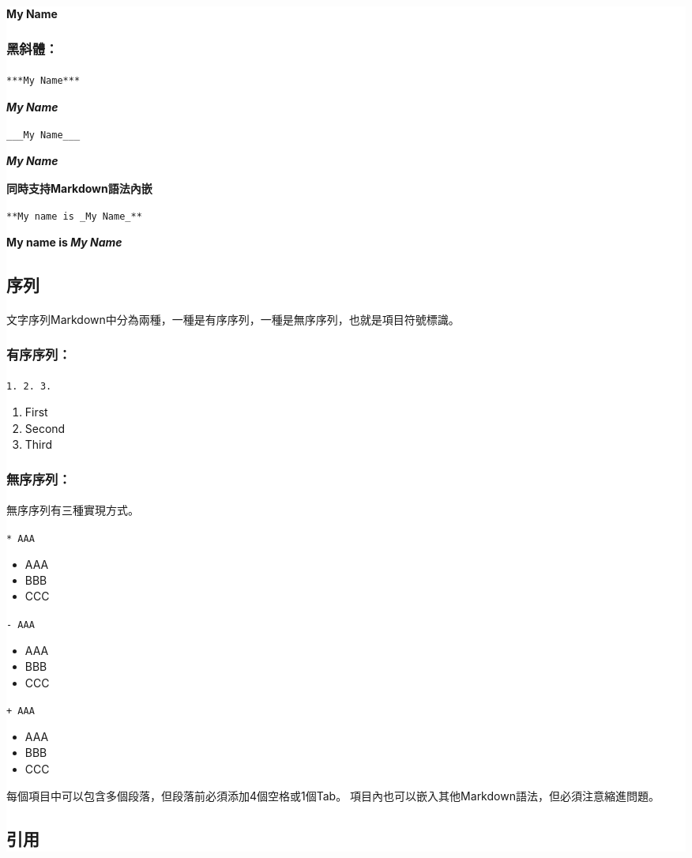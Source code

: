 __My Name__

### 黑斜體：

`***My Name***`

***My Name***

`___My Name___`

___My Name___

**同時支持Markdown語法內嵌**

`**My name is _My Name_**`

**My name is _My Name_**


## 序列

文字序列Markdown中分為兩種，一種是有序序列，一種是無序序列，也就是項目符號標識。

### 有序序列：

`1. 2. 3. `

1. First
2. Second
3. Third

### 無序序列：

無序序列有三種實現方式。

`* AAA`

* AAA
* BBB
* CCC

`- AAA`

- AAA
- BBB
- CCC

`+ AAA`

+ AAA
+ BBB
+ CCC

每個項目中可以包含多個段落，但段落前必須添加4個空格或1個Tab。
項目內也可以嵌入其他Markdown語法，但必須注意縮進問題。

## 引用
